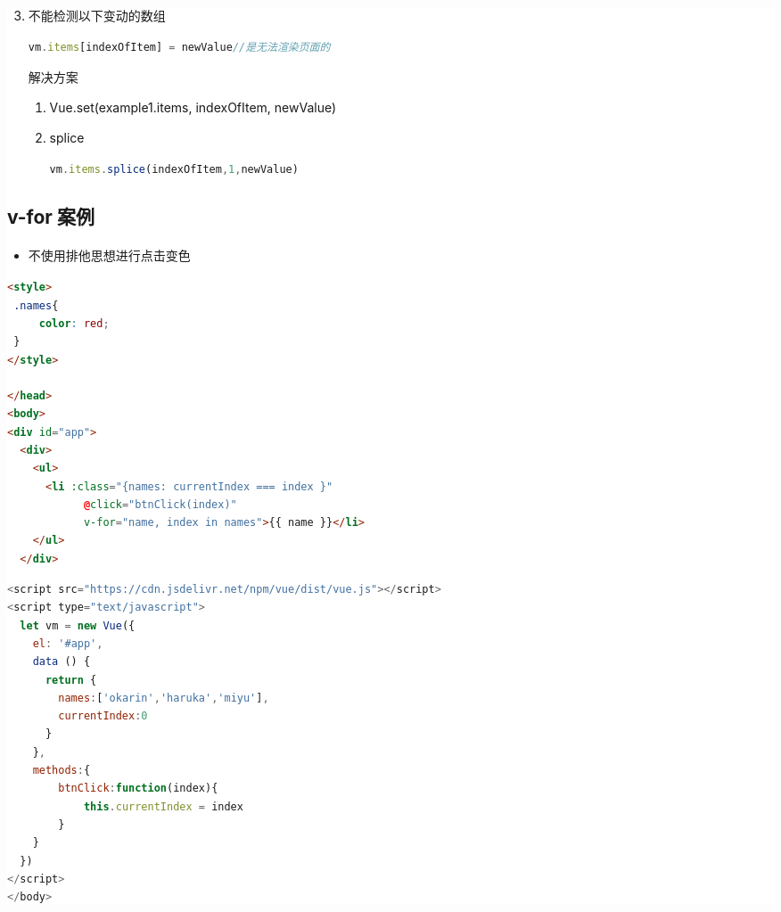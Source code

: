 3. 不能检测以下变动的数组

   ```js
   vm.items[indexOfItem] = newValue//是无法渲染页面的
   ```

   解决方案

   1. Vue.set(example1.items, indexOfItem, newValue)    

   2. splice

      ```js
      vm.items.splice(indexOfItem,1,newValue)
      ```

## v-for 案例

* 不使用排他思想进行点击变色

```html
<style>
 .names{
	 color: red;
 }
</style>

</head>
<body>
<div id="app">
  <div>
    <ul>
      <li :class="{names: currentIndex === index }" 
			@click="btnClick(index)" 
			v-for="name, index in names">{{ name }}</li>
    </ul>
  </div>
```

```js
<script src="https://cdn.jsdelivr.net/npm/vue/dist/vue.js"></script>
<script type="text/javascript">
  let vm = new Vue({
    el: '#app',
    data () {
      return {
        names:['okarin','haruka','miyu'],
		currentIndex:0
      }
    },
	methods:{
		btnClick:function(index){
			this.currentIndex = index
		}
	}
  })
</script>
</body>

```
